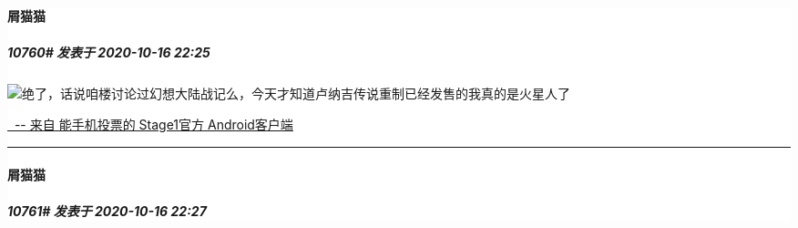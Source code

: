 ####  屑猫猫  
##### 10760#       发表于 2020-10-16 22:25


<img src="https://static.saraba1st.com/image/smiley/face2017/018.png" referrerpolicy="no-referrer">绝了，话说咱楼讨论过幻想大陆战记么，今天才知道卢纳吉传说重制已经发售的我真的是火星人了

[  -- 来自 能手机投票的 Stage1官方 Android客户端](https://www.coolapk.com/apk/140634)


-----

####  屑猫猫  
##### 10761#       发表于 2020-10-16 22:27


